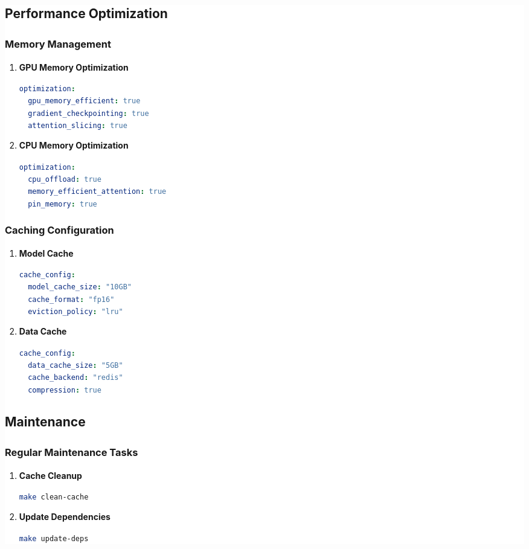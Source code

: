 ## Performance Optimization

### Memory Management

1. **GPU Memory Optimization**

   ```yaml
   optimization:
     gpu_memory_efficient: true
     gradient_checkpointing: true
     attention_slicing: true
   ```

2. **CPU Memory Optimization**

   ```yaml
   optimization:
     cpu_offload: true
     memory_efficient_attention: true
     pin_memory: true
   ```

### Caching Configuration

1. **Model Cache**

   ```yaml
   cache_config:
     model_cache_size: "10GB"
     cache_format: "fp16"
     eviction_policy: "lru"
   ```

2. **Data Cache**

   ```yaml
   cache_config:
     data_cache_size: "5GB"
     cache_backend: "redis"
     compression: true
   ```

## Maintenance

### Regular Maintenance Tasks

1. **Cache Cleanup**

   ```bash
   make clean-cache
   ```

2. **Update Dependencies**

   ```bash
   make update-deps
   ```
